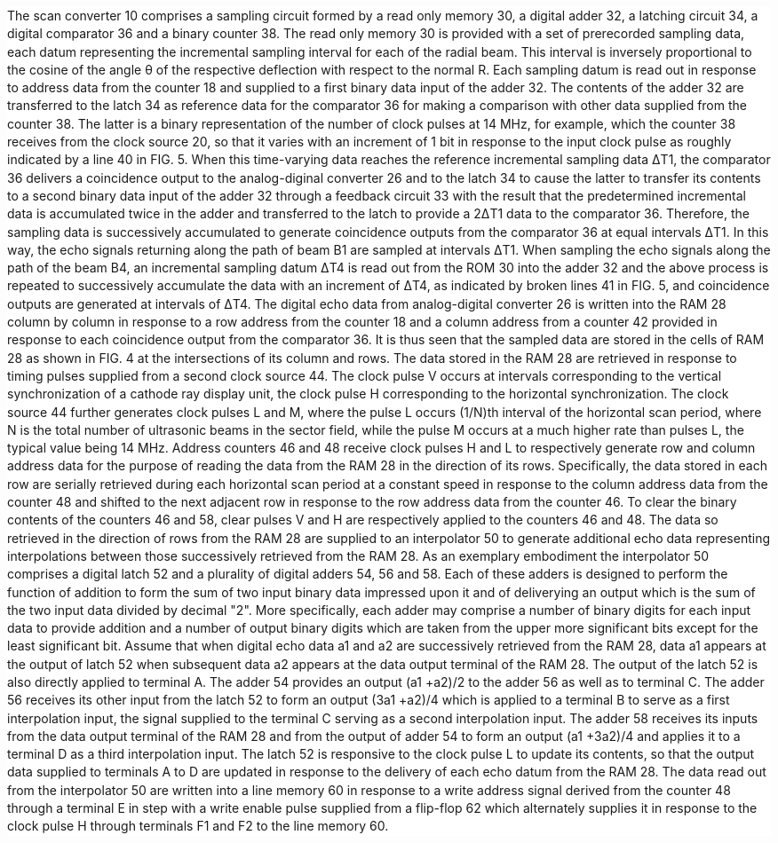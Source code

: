The scan converter 10 comprises a sampling circuit formed by a read only memory 30, a digital adder 32, a latching circuit 34, a digital comparator 36 and a binary counter 38. The read only memory 30 is provided with a set of prerecorded sampling data, each datum representing the incremental sampling interval for each of the radial beam. This interval is inversely proportional to the cosine of the angle θ of the respective deflection with respect to the normal R. Each sampling datum is read out in response to address data from the counter 18 and supplied to a first binary data input of the adder 32. The contents of the adder 32 are transferred to the latch 34 as reference data for the comparator 36 for making a comparison with other data supplied from the counter 38. The latter is a binary representation of the number of clock pulses at 14 MHz, for example, which the counter 38 receives from the clock source 20, so that it varies with an increment of 1 bit in response to the input clock pulse as roughly indicated by a line 40 in FIG. 5. When this time-varying data reaches the reference incremental sampling data ΔT1, the comparator 36 delivers a coincidence output to the analog-diginal converter 26 and to the latch 34 to cause the latter to transfer its contents to a second binary data input of the adder 32 through a feedback circuit 33 with the result that the predetermined incremental data is accumulated twice in the adder and transferred to the latch to provide a 2ΔT1 data to the comparator 36. Therefore, the sampling data is successively accumulated to generate coincidence outputs from the comparator 36 at equal intervals ΔT1.
In this way, the echo signals returning along the path of beam B1 are sampled at intervals ΔT1. When sampling the echo signals along the path of the beam B4, an incremental sampling datum ΔT4 is read out from the ROM 30 into the adder 32 and the above process is repeated to successively accumulate the data with an increment of ΔT4, as indicated by broken lines 41 in FIG. 5, and coincidence outputs are generated at intervals of ΔT4.
The digital echo data from analog-digital converter 26 is written into the RAM 28 column by column in response to a row address from the counter 18 and a column address from a counter 42 provided in response to each coincidence output from the comparator 36. It is thus seen that the sampled data are stored in the cells of RAM 28 as shown in FIG. 4 at the intersections of its column and rows.
The data stored in the RAM 28 are retrieved in response to timing pulses supplied from a second clock source 44. The clock pulse V occurs at intervals corresponding to the vertical synchronization of a cathode ray display unit, the clock pulse H corresponding to the horizontal synchronization. The clock source 44 further generates clock pulses L and M, where the pulse L occurs (1/N)th interval of the horizontal scan period, where N is the total number of ultrasonic beams in the sector field, while the pulse M occurs at a much higher rate than pulses L, the typical value being 14 MHz.
Address counters 46 and 48 receive clock pulses H and L to respectively generate row and column address data for the purpose of reading the data from the RAM 28 in the direction of its rows. Specifically, the data stored in each row are serially retrieved during each horizontal scan period at a constant speed in response to the column address data from the counter 48 and shifted to the next adjacent row in response to the row address data from the counter 46. To clear the binary contents of the counters 46 and 58, clear pulses V and H are respectively applied to the counters 46 and 48.
The data so retrieved in the direction of rows from the RAM 28 are supplied to an interpolator 50 to generate additional echo data representing interpolations between those successively retrieved from the RAM 28. As an exemplary embodiment the interpolator 50 comprises a digital latch 52 and a plurality of digital adders 54, 56 and 58. Each of these adders is designed to perform the function of addition to form the sum of two input binary data impressed upon it and of deliverying an output which is the sum of the two input data divided by decimal "2". More specifically, each adder may comprise a number of binary digits for each input data to provide addition and a number of output binary digits which are taken from the upper more significant bits except for the least significant bit.
Assume that when digital echo data a1 and a2 are successively retrieved from the RAM 28, data a1 appears at the output of latch 52 when subsequent data a2 appears at the data output terminal of the RAM 28. The output of the latch 52 is also directly applied to terminal A. The adder 54 provides an output (a1 +a2)/2 to the adder 56 as well as to terminal C. The adder 56 receives its other input from the latch 52 to form an output (3a1 +a2)/4 which is applied to a terminal B to serve as a first interpolation input, the signal supplied to the terminal C serving as a second interpolation input. The adder 58 receives its inputs from the data output terminal of the RAM 28 and from the output of adder 54 to form an output (a1 +3a2)/4 and applies it to a terminal D as a third interpolation input. The latch 52 is responsive to the clock pulse L to update its contents, so that the output data supplied to terminals A to D are updated in response to the delivery of each echo datum from the RAM 28.
The data read out from the interpolator 50 are written into a line memory 60 in response to a write address signal derived from the counter 48 through a terminal E in step with a write enable pulse supplied from a flip-flop 62 which alternately supplies it in response to the clock pulse H through terminals F1 and F2 to the line memory 60.
